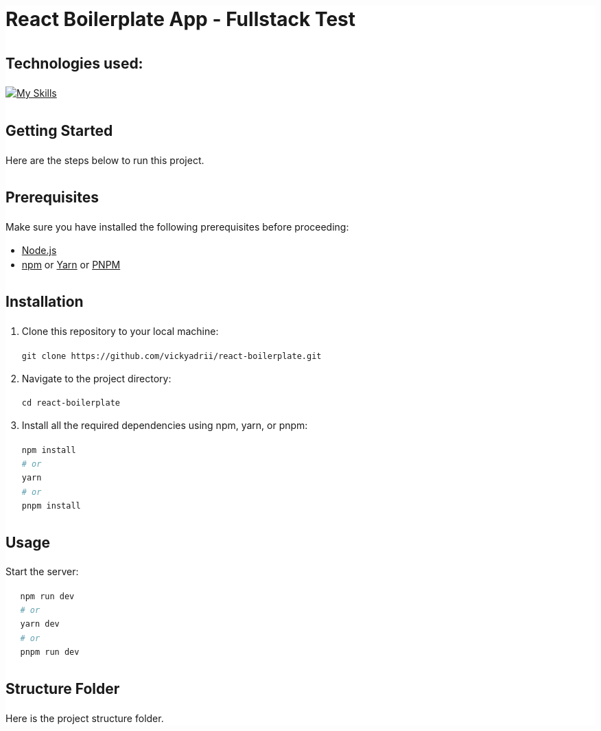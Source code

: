 # React Boilerplate App - Fullstack Test 

## Technologies used:

[![My Skills](https://skillicons.dev/icons?i=react,ts,vite,redux,tailwind)](https://skillicons.dev)

## Getting Started

Here are the steps below to run this project.

## Prerequisites

Make sure you have installed the following prerequisites before proceeding:

- [Node.js](https://nodejs.org/)
- [npm](https://www.npmjs.com/) or [Yarn](https://yarnpkg.com/) or [PNPM](https://pnpm.io/)

## Installation

1. Clone this repository to your local machine:

   `git clone https://github.com/vickyadrii/react-boilerplate.git`

2. Navigate to the project directory:

   `cd react-boilerplate`

3. Install all the required dependencies using npm, yarn, or pnpm:
   ```bash
   npm install
   # or
   yarn
   # or
   pnpm install
   ```

## Usage

Start the server:

```bash
   npm run dev
   # or
   yarn dev
   # or
   pnpm run dev

```

## Structure Folder
Here is the project structure folder.
